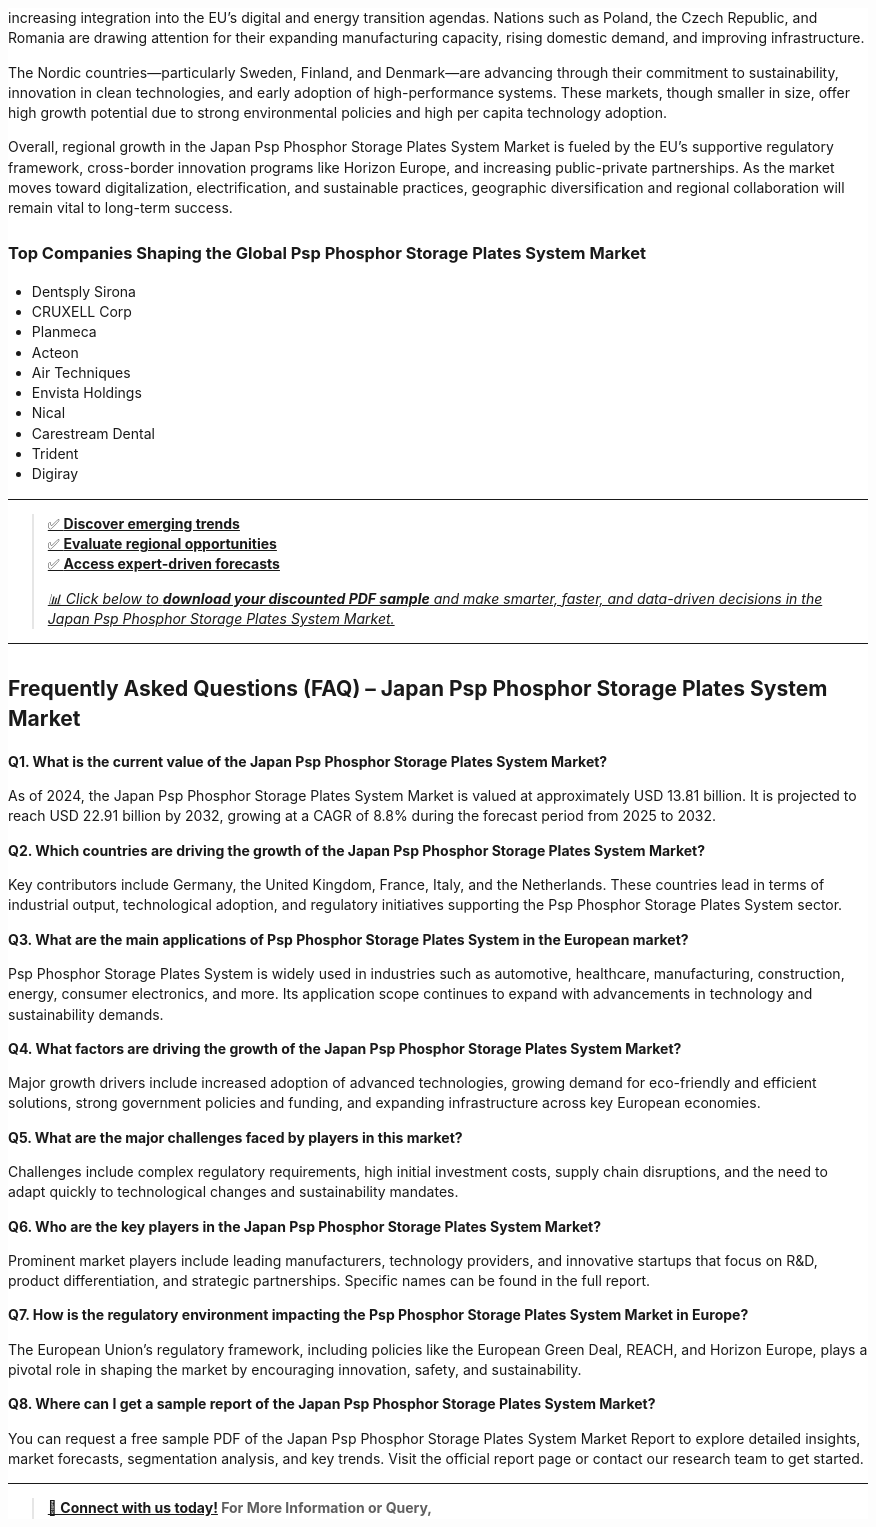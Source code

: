 increasing integration into the EU&rsquo;s digital and energy transition agendas. Nations such as Poland, the Czech Republic, and Romania are drawing attention for their expanding manufacturing capacity, rising domestic demand, and improving infrastructure.</p><p>The Nordic countries&mdash;particularly Sweden, Finland, and Denmark&mdash;are advancing through their commitment to sustainability, innovation in clean technologies, and early adoption of high-performance systems. These markets, though smaller in size, offer high growth potential due to strong environmental policies and high per capita technology adoption.</p><p>Overall, regional growth in the Japan Psp Phosphor Storage Plates System Market is fueled by the EU&rsquo;s supportive regulatory framework, cross-border innovation programs like Horizon Europe, and increasing public-private partnerships. As the market moves toward digitalization, electrification, and sustainable practices, geographic diversification and regional collaboration will remain vital to long-term success.</p><p><h3>Top Companies Shaping the Global Psp Phosphor Storage Plates System Market </h3><ul><li>Dentsply Sirona</li><li>CRUXELL Corp</li><li>Planmeca</li><li>Acteon</li><li>Air Techniques</li><li>Envista Holdings</li><li>Nical</li><li>Carestream Dental</li><li>Trident</li><li>Digiray</li></ul></p><hr /><blockquote><p><a href="https://www.marketresearchintellect.com/ask-for-discount/?rid=267198&amp;amp;utm_source=Github-JP&amp;amp;utm_medium=019">✅ <strong data-start="617" data-end="645">Discover emerging trends</strong></a><br data-start="645" data-end="648" /><a href="https://www.marketresearchintellect.com/ask-for-discount/?rid=267198&amp;amp;utm_source=Github-JP&amp;amp;utm_medium=019"> ✅ <strong data-start="650" data-end="685">Evaluate regional opportunities</strong></a><br data-start="685" data-end="688" /><a href="https://www.marketresearchintellect.com/ask-for-discount/?rid=267198&amp;amp;utm_source=Github-JP&amp;amp;utm_medium=019"> ✅ <strong data-start="690" data-end="724">Access expert-driven forecasts</strong></a></p><p class="" data-start="728" data-end="864"><em><a href="https://www.marketresearchintellect.com/ask-for-discount/?rid=267198&amp;amp;utm_source=Github-JP&amp;amp;utm_medium=019">📊 Click below to <strong data-start="746" data-end="785">download your discounted PDF sample</strong> and make smarter, faster, and data-driven decisions in the Japan Psp Phosphor Storage Plates System Market.</a></em></p></blockquote><hr /><h2>Frequently Asked Questions (FAQ) &ndash; Japan Psp Phosphor Storage Plates System Market</h2><p><strong>Q1. What is the current value of the Japan Psp Phosphor Storage Plates System Market?</strong></p><p>As of 2024, the Japan Psp Phosphor Storage Plates System Market is valued at approximately USD 13.81 billion. It is projected to reach USD 22.91 billion by 2032, growing at a CAGR of 8.8% during the forecast period from 2025 to 2032.</p><p><strong>Q2. Which countries are driving the growth of the Japan Psp Phosphor Storage Plates System Market?</strong></p><p>Key contributors include Germany, the United Kingdom, France, Italy, and the Netherlands. These countries lead in terms of industrial output, technological adoption, and regulatory initiatives supporting the Psp Phosphor Storage Plates System sector.</p><p><strong>Q3. What are the main applications of Psp Phosphor Storage Plates System in the European market?</strong></p><p>Psp Phosphor Storage Plates System is widely used in industries such as automotive, healthcare, manufacturing, construction, energy, consumer electronics, and more. Its application scope continues to expand with advancements in technology and sustainability demands.</p><p><strong>Q4. What factors are driving the growth of the Japan Psp Phosphor Storage Plates System Market?</strong></p><p>Major growth drivers include increased adoption of advanced technologies, growing demand for eco-friendly and efficient solutions, strong government policies and funding, and expanding infrastructure across key European economies.</p><p><strong>Q5. What are the major challenges faced by players in this market?</strong></p><p>Challenges include complex regulatory requirements, high initial investment costs, supply chain disruptions, and the need to adapt quickly to technological changes and sustainability mandates.</p><p><strong>Q6. Who are the key players in the Japan Psp Phosphor Storage Plates System Market?</strong></p><p>Prominent market players include leading manufacturers, technology providers, and innovative startups that focus on R&amp;D, product differentiation, and strategic partnerships. Specific names can be found in the full report.</p><p><strong>Q7. How is the regulatory environment impacting the Psp Phosphor Storage Plates System Market in Europe?</strong></p><p>The European Union&rsquo;s regulatory framework, including policies like the European Green Deal, REACH, and Horizon Europe, plays a pivotal role in shaping the market by encouraging innovation, safety, and sustainability.</p><p><strong>Q8. Where can I get a sample report of the Japan Psp Phosphor Storage Plates System Market?</strong></p><p>You can request a free sample PDF of the Japan Psp Phosphor Storage Plates System Market Report to explore detailed insights, market forecasts, segmentation analysis, and key trends. Visit the official report page or contact our research team to get started.</p><hr /><blockquote><p><span class="font-[700]"><strong><a href="https://www.marketresearchintellect.com/product/global-psp-phosphor-storage-plates-system-market-size-and-forecast/?utm_source=Linkedin&utm_medium=019">📩 Connect with us today!</a> For More Information or Query,